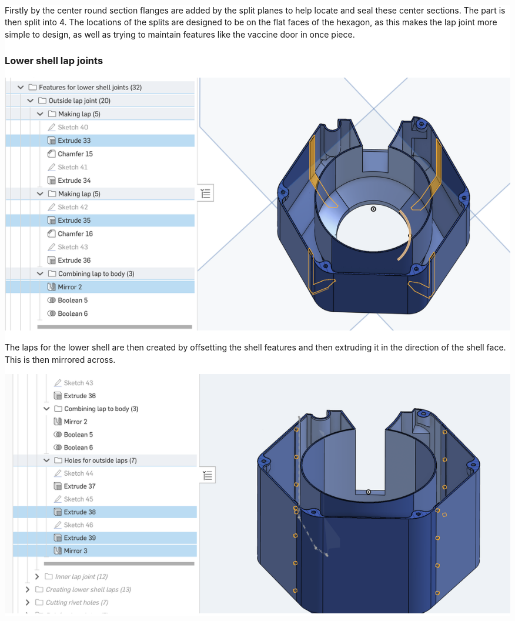 Firstly by the center round section flanges are added by the split planes to help locate and seal these center sections. The part is then split into 4. The locations of the splits are designed to be on the flat faces of the hexagon, as this makes the lap joint more simple to design, as well as trying to maintain features like the vaccine door in once piece. 

### Lower shell lap joints
![image](https://github.com/Technology-for-the-Poorest-Billion/2025-ideabatic-3DPrint/blob/main/www/Prototype%20V1%20lower%20shell%20lap.png)

The laps for the lower shell are then created by offsetting the shell features and then extruding it in the direction of the shell face. This is then mirrored across.

![image](https://github.com/Technology-for-the-Poorest-Billion/2025-ideabatic-3DPrint/blob/main/www/Prototype%20V1%20lower%20lap%20holes.png)

